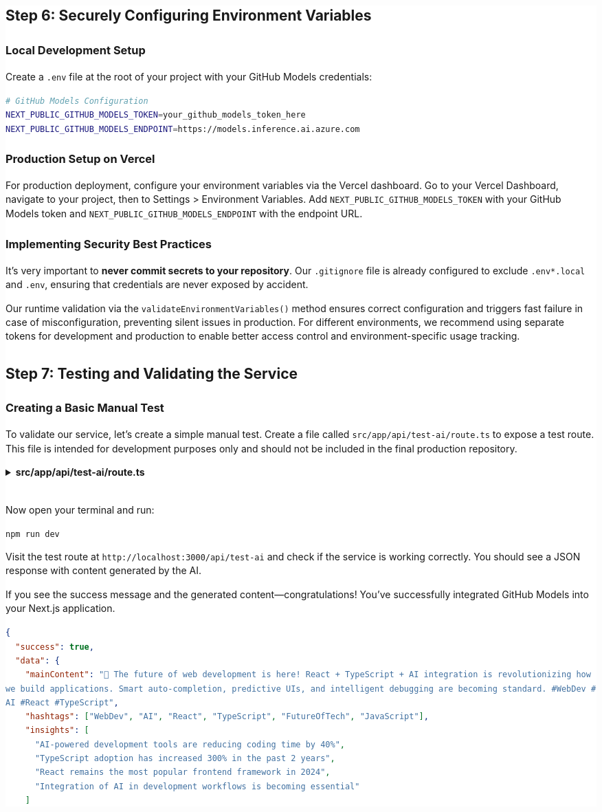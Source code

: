 ## Step 6: Securely Configuring Environment Variables

### Local Development Setup

Create a `.env` file at the root of your project with your GitHub Models credentials:

```bash
# GitHub Models Configuration
NEXT_PUBLIC_GITHUB_MODELS_TOKEN=your_github_models_token_here
NEXT_PUBLIC_GITHUB_MODELS_ENDPOINT=https://models.inference.ai.azure.com
```

### Production Setup on Vercel

For production deployment, configure your environment variables via the Vercel dashboard. Go to your Vercel Dashboard, navigate to your project, then to Settings > Environment Variables. Add `NEXT_PUBLIC_GITHUB_MODELS_TOKEN` with your GitHub Models token and `NEXT_PUBLIC_GITHUB_MODELS_ENDPOINT` with the endpoint URL.

### Implementing Security Best Practices

It’s very important to **never commit secrets to your repository**. Our `.gitignore` file is already configured to exclude `.env*.local` and `.env`, ensuring that credentials are never exposed by accident.

Our runtime validation via the `validateEnvironmentVariables()` method ensures correct configuration and triggers fast failure in case of misconfiguration, preventing silent issues in production. For different environments, we recommend using separate tokens for development and production to enable better access control and environment-specific usage tracking.

## Step 7: Testing and Validating the Service

### Creating a Basic Manual Test

To validate our service, let’s create a simple manual test. Create a file called `src/app/api/test-ai/route.ts` to expose a test route. This file is intended for development purposes only and should not be included in the final production repository.

<details><summary><b>src/app/api/test-ai/route.ts</b></summary></details>
<br/>

Now open your terminal and run:

```bash
npm run dev
```

Visit the test route at `http://localhost:3000/api/test-ai` and check if the service is working correctly. You should see a JSON response with content generated by the AI.

If you see the success message and the generated content—congratulations! You’ve successfully integrated GitHub Models into your Next.js application.

```json
{
  "success": true,
  "data": {
    "mainContent": "🚀 The future of web development is here! React + TypeScript + AI integration is revolutionizing how we build applications. Smart auto-completion, predictive UIs, and intelligent debugging are becoming standard. #WebDev #AI #React #TypeScript",
    "hashtags": ["WebDev", "AI", "React", "TypeScript", "FutureOfTech", "JavaScript"],
    "insights": [
      "AI-powered development tools are reducing coding time by 40%",
      "TypeScript adoption has increased 300% in the past 2 years",
      "React remains the most popular frontend framework in 2024",
      "Integration of AI in development workflows is becoming essential"
    ]
```